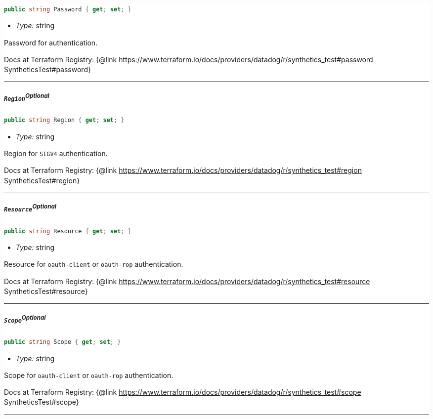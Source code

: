 ```csharp
public string Password { get; set; }
```

- *Type:* string

Password for authentication.

Docs at Terraform Registry: {@link https://www.terraform.io/docs/providers/datadog/r/synthetics_test#password SyntheticsTest#password}

---

##### `Region`<sup>Optional</sup> <a name="Region" id="@cdktf/provider-datadog.syntheticsTest.SyntheticsTestApiStepRequestBasicauth.property.region"></a>

```csharp
public string Region { get; set; }
```

- *Type:* string

Region for `SIGV4` authentication.

Docs at Terraform Registry: {@link https://www.terraform.io/docs/providers/datadog/r/synthetics_test#region SyntheticsTest#region}

---

##### `Resource`<sup>Optional</sup> <a name="Resource" id="@cdktf/provider-datadog.syntheticsTest.SyntheticsTestApiStepRequestBasicauth.property.resource"></a>

```csharp
public string Resource { get; set; }
```

- *Type:* string

Resource for `oauth-client` or `oauth-rop` authentication.

Docs at Terraform Registry: {@link https://www.terraform.io/docs/providers/datadog/r/synthetics_test#resource SyntheticsTest#resource}

---

##### `Scope`<sup>Optional</sup> <a name="Scope" id="@cdktf/provider-datadog.syntheticsTest.SyntheticsTestApiStepRequestBasicauth.property.scope"></a>

```csharp
public string Scope { get; set; }
```

- *Type:* string

Scope for `oauth-client` or `oauth-rop` authentication.

Docs at Terraform Registry: {@link https://www.terraform.io/docs/providers/datadog/r/synthetics_test#scope SyntheticsTest#scope}

---